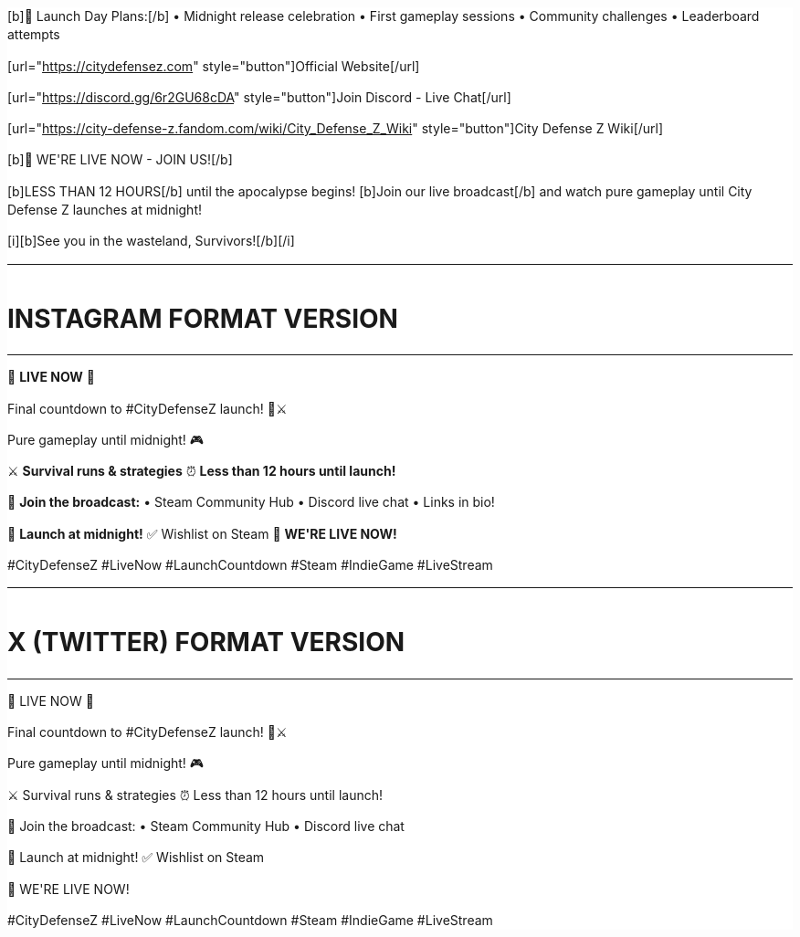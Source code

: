 [b]🎯 Launch Day Plans:[/b]
• Midnight release celebration
• First gameplay sessions
• Community challenges
• Leaderboard attempts

[url="https://citydefensez.com" style="button"]Official Website[/url]

[url="https://discord.gg/6r2GU68cDA" style="button"]Join Discord - Live Chat[/url]

[url="https://city-defense-z.fandom.com/wiki/City_Defense_Z_Wiki" style="button"]City Defense Z Wiki[/url]

[b]🔴 WE'RE LIVE NOW - JOIN US![/b]

[b]LESS THAN 12 HOURS[/b] until the apocalypse begins! [b]Join our live broadcast[/b] and watch pure gameplay until City Defense Z launches at midnight!

[i][b]See you in the wasteland, Survivors![/b][/i]

---

# INSTAGRAM FORMAT VERSION

---

🔴 **LIVE NOW** 🔴

Final countdown to #CityDefenseZ launch! 🚀⚔️

Pure gameplay until midnight! 🎮

⚔️ **Survival runs & strategies**
⏰ **Less than 12 hours until launch!**

🔗 **Join the broadcast:**
• Steam Community Hub
• Discord live chat
• Links in bio!

🎊 **Launch at midnight!**
✅ Wishlist on Steam
🔴 **WE'RE LIVE NOW!**

#CityDefenseZ #LiveNow #LaunchCountdown #Steam #IndieGame #LiveStream

---

# X (TWITTER) FORMAT VERSION

---

🔴 LIVE NOW 🔴

Final countdown to #CityDefenseZ launch! 🚀⚔️

Pure gameplay until midnight! 🎮

⚔️ Survival runs & strategies
⏰ Less than 12 hours until launch!

🔗 Join the broadcast:
• Steam Community Hub
• Discord live chat

🎊 Launch at midnight!
✅ Wishlist on Steam

🔴 WE'RE LIVE NOW!

#CityDefenseZ #LiveNow #LaunchCountdown #Steam #IndieGame #LiveStream
